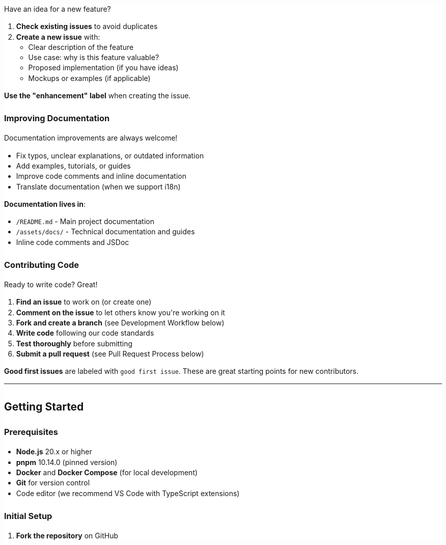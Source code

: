 Have an idea for a new feature?

1. **Check existing issues** to avoid duplicates
2. **Create a new issue** with:
   - Clear description of the feature
   - Use case: why is this feature valuable?
   - Proposed implementation (if you have ideas)
   - Mockups or examples (if applicable)

**Use the "enhancement" label** when creating the issue.

### Improving Documentation

Documentation improvements are always welcome!

- Fix typos, unclear explanations, or outdated information
- Add examples, tutorials, or guides
- Improve code comments and inline documentation
- Translate documentation (when we support i18n)

**Documentation lives in**:
- `/README.md` - Main project documentation
- `/assets/docs/` - Technical documentation and guides
- Inline code comments and JSDoc

### Contributing Code

Ready to write code? Great!

1. **Find an issue** to work on (or create one)
2. **Comment on the issue** to let others know you're working on it
3. **Fork and create a branch** (see Development Workflow below)
4. **Write code** following our code standards
5. **Test thoroughly** before submitting
6. **Submit a pull request** (see Pull Request Process below)

**Good first issues** are labeled with `good first issue`. These are great starting points for new contributors.

---

## Getting Started

### Prerequisites

- **Node.js** 20.x or higher
- **pnpm** 10.14.0 (pinned version)
- **Docker** and **Docker Compose** (for local development)
- **Git** for version control
- Code editor (we recommend VS Code with TypeScript extensions)

### Initial Setup

1. **Fork the repository** on GitHub
